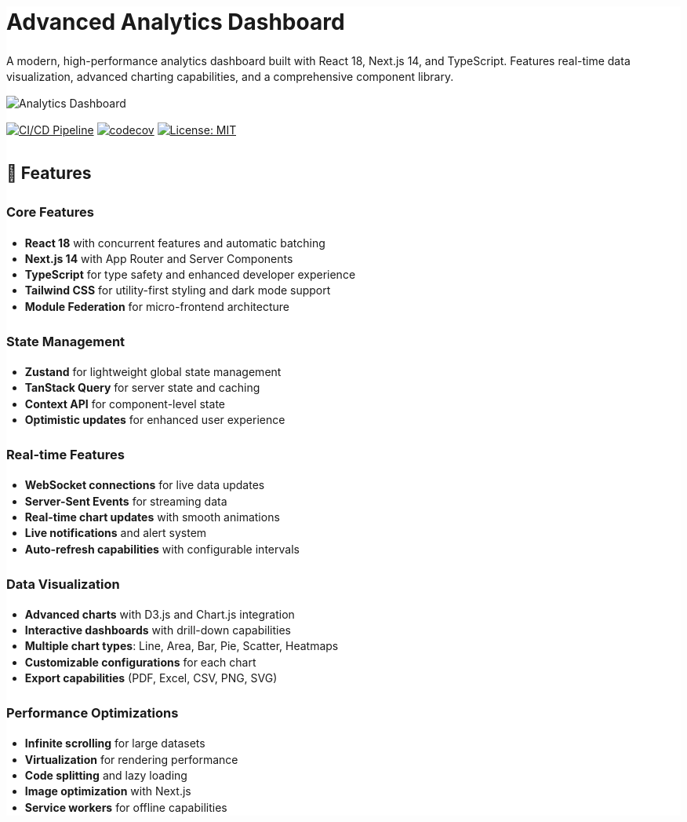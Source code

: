 # Advanced Analytics Dashboard

A modern, high-performance analytics dashboard built with React 18, Next.js 14, and TypeScript. Features real-time data visualization, advanced charting capabilities, and a comprehensive component library.

![Analytics Dashboard](./docs/images/dashboard-preview.png)

[![CI/CD Pipeline](https://github.com/yourusername/react-analytics-dashboard/workflows/CI/CD%20Pipeline/badge.svg)](https://github.com/yourusername/react-analytics-dashboard/actions)
[![codecov](https://codecov.io/gh/yourusername/react-analytics-dashboard/branch/main/graph/badge.svg)](https://codecov.io/gh/yourusername/react-analytics-dashboard)
[![License: MIT](https://img.shields.io/badge/License-MIT-yellow.svg)](https://opensource.org/licenses/MIT)

## 🚀 Features

### Core Features
- **React 18** with concurrent features and automatic batching
- **Next.js 14** with App Router and Server Components
- **TypeScript** for type safety and enhanced developer experience
- **Tailwind CSS** for utility-first styling and dark mode support
- **Module Federation** for micro-frontend architecture

### State Management
- **Zustand** for lightweight global state management
- **TanStack Query** for server state and caching
- **Context API** for component-level state
- **Optimistic updates** for enhanced user experience

### Real-time Features
- **WebSocket connections** for live data updates
- **Server-Sent Events** for streaming data
- **Real-time chart updates** with smooth animations
- **Live notifications** and alert system
- **Auto-refresh capabilities** with configurable intervals

### Data Visualization
- **Advanced charts** with D3.js and Chart.js integration
- **Interactive dashboards** with drill-down capabilities
- **Multiple chart types**: Line, Area, Bar, Pie, Scatter, Heatmaps
- **Customizable configurations** for each chart
- **Export capabilities** (PDF, Excel, CSV, PNG, SVG)

### Performance Optimizations
- **Infinite scrolling** for large datasets
- **Virtualization** for rendering performance
- **Code splitting** and lazy loading
- **Image optimization** with Next.js
- **Service workers** for offline capabilities
